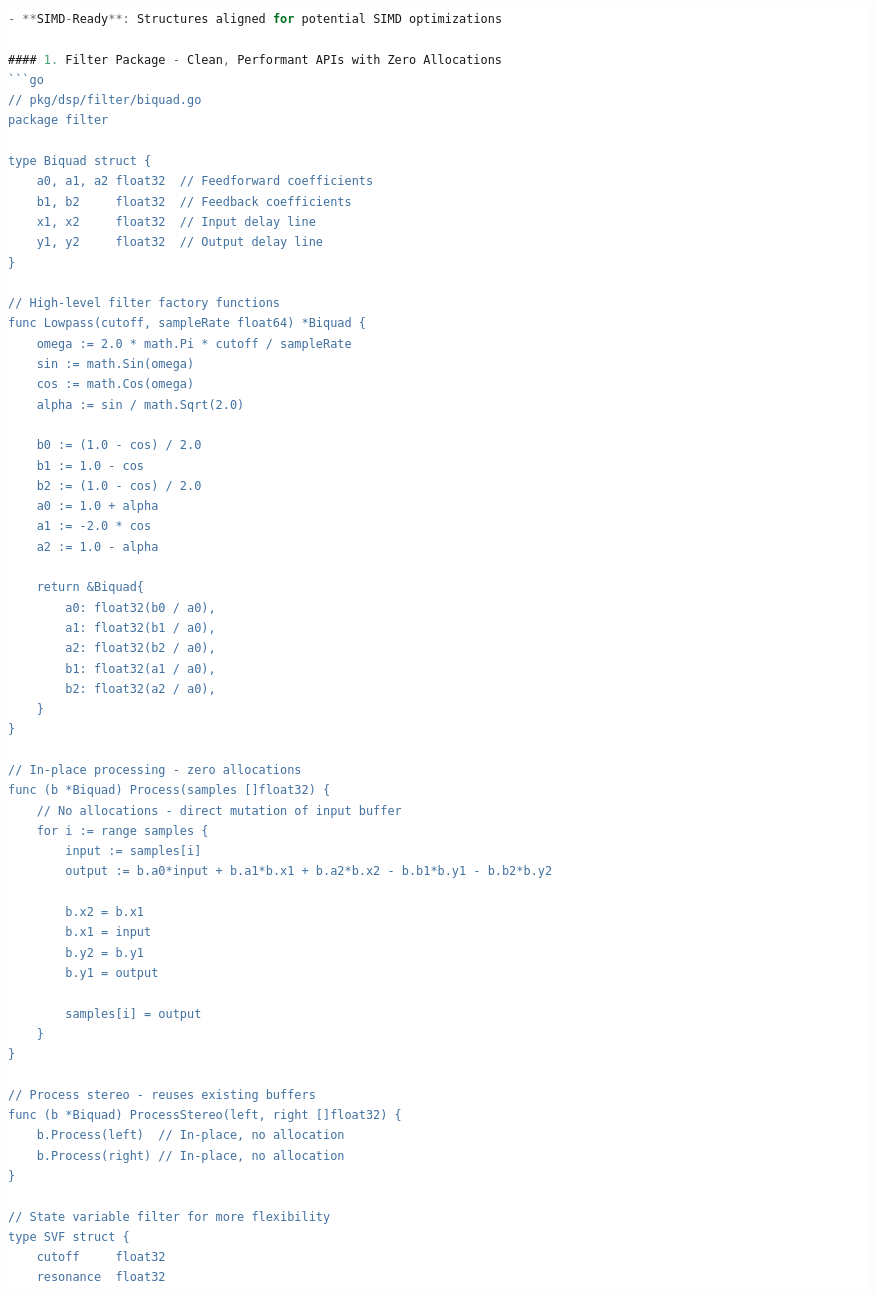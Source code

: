 ```go
- **SIMD-Ready**: Structures aligned for potential SIMD optimizations

#### 1. Filter Package - Clean, Performant APIs with Zero Allocations
```go
// pkg/dsp/filter/biquad.go
package filter

type Biquad struct {
    a0, a1, a2 float32  // Feedforward coefficients
    b1, b2     float32  // Feedback coefficients
    x1, x2     float32  // Input delay line
    y1, y2     float32  // Output delay line
}

// High-level filter factory functions
func Lowpass(cutoff, sampleRate float64) *Biquad {
    omega := 2.0 * math.Pi * cutoff / sampleRate
    sin := math.Sin(omega)
    cos := math.Cos(omega)
    alpha := sin / math.Sqrt(2.0)
    
    b0 := (1.0 - cos) / 2.0
    b1 := 1.0 - cos
    b2 := (1.0 - cos) / 2.0
    a0 := 1.0 + alpha
    a1 := -2.0 * cos
    a2 := 1.0 - alpha
    
    return &Biquad{
        a0: float32(b0 / a0),
        a1: float32(b1 / a0),
        a2: float32(b2 / a0),
        b1: float32(a1 / a0),
        b2: float32(a2 / a0),
    }
}

// In-place processing - zero allocations
func (b *Biquad) Process(samples []float32) {
    // No allocations - direct mutation of input buffer
    for i := range samples {
        input := samples[i]
        output := b.a0*input + b.a1*b.x1 + b.a2*b.x2 - b.b1*b.y1 - b.b2*b.y2
        
        b.x2 = b.x1
        b.x1 = input
        b.y2 = b.y1
        b.y1 = output
        
        samples[i] = output
    }
}

// Process stereo - reuses existing buffers
func (b *Biquad) ProcessStereo(left, right []float32) {
    b.Process(left)  // In-place, no allocation
    b.Process(right) // In-place, no allocation
}

// State variable filter for more flexibility
type SVF struct {
    cutoff     float32
    resonance  float32
```